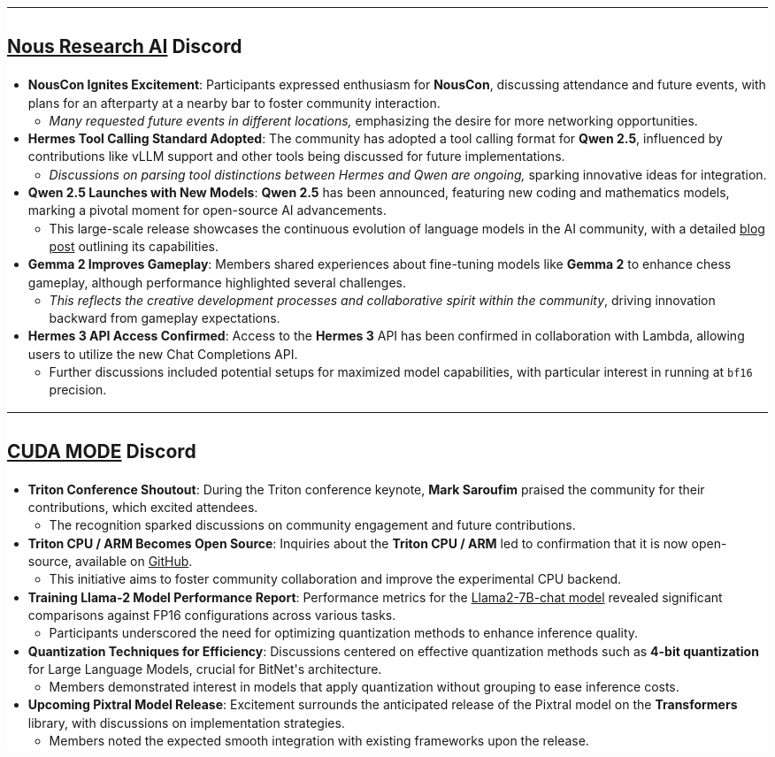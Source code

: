 

---



## [Nous Research AI](https://discord.com/channels/1053877538025386074) Discord

- **NousCon Ignites Excitement**: Participants expressed enthusiasm for **NousCon**, discussing attendance and future events, with plans for an afterparty at a nearby bar to foster community interaction.
   - *Many requested future events in different locations,* emphasizing the desire for more networking opportunities.
- **Hermes Tool Calling Standard Adopted**: The community has adopted a tool calling format for **Qwen 2.5**, influenced by contributions like vLLM support and other tools being discussed for future implementations.
   - *Discussions on parsing tool distinctions between Hermes and Qwen are ongoing,* sparking innovative ideas for integration.
- **Qwen 2.5 Launches with New Models**: **Qwen 2.5** has been announced, featuring new coding and mathematics models, marking a pivotal moment for open-source AI advancements.
   - This large-scale release showcases the continuous evolution of language models in the AI community, with a detailed [blog post](https://qwenlm.github.io/blog/qwen2.5/) outlining its capabilities.
- **Gemma 2 Improves Gameplay**: Members shared experiences about fine-tuning models like **Gemma 2** to enhance chess gameplay, although performance highlighted several challenges.
   - *This reflects the creative development processes and collaborative spirit within the community*, driving innovation backward from gameplay expectations.
- **Hermes 3 API Access Confirmed**: Access to the **Hermes 3** API has been confirmed in collaboration with Lambda, allowing users to utilize the new Chat Completions API.
   - Further discussions included potential setups for maximized model capabilities, with particular interest in running at `bf16` precision.



---



## [CUDA MODE](https://discord.com/channels/1189498204333543425) Discord

- **Triton Conference Shoutout**: During the Triton conference keynote, **Mark Saroufim** praised the community for their contributions, which excited attendees.
   - The recognition sparked discussions on community engagement and future contributions.
- **Triton CPU / ARM Becomes Open Source**: Inquiries about the **Triton CPU / ARM** led to confirmation that it is now open-source, available on [GitHub](https://github.com/triton-lang/triton-cpu).
   - This initiative aims to foster community collaboration and improve the experimental CPU backend.
- **Training Llama-2 Model Performance Report**: Performance metrics for the [Llama2-7B-chat model](https://huggingface.co/meta-llama/Llama-2-7b-chat-hf) revealed significant comparisons against FP16 configurations across various tasks.
   - Participants underscored the need for optimizing quantization methods to enhance inference quality.
- **Quantization Techniques for Efficiency**: Discussions centered on effective quantization methods such as **4-bit quantization** for Large Language Models, crucial for BitNet's architecture.
   - Members demonstrated interest in models that apply quantization without grouping to ease inference costs.
- **Upcoming Pixtral Model Release**: Excitement surrounds the anticipated release of the Pixtral model on the **Transformers** library, with discussions on implementation strategies.
   - Members noted the expected smooth integration with existing frameworks upon the release.
